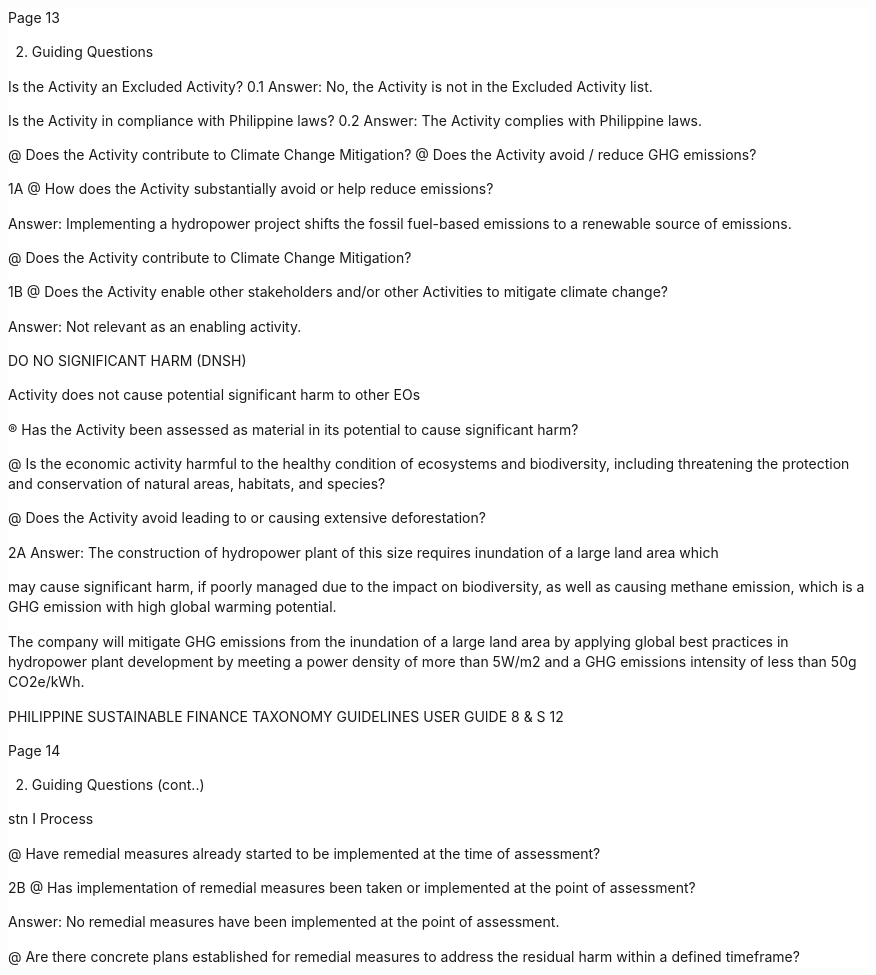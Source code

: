 Page 13

2. Guiding Questions

Is the Activity an Excluded Activity? 0.1 Answer: No, the Activity is not in the Excluded Activity list.

Is the Activity in compliance with Philippine laws? 0.2 Answer: The Activity complies with Philippine laws.

@ Does the Activity contribute to Climate Change Mitigation? @ Does the Activity avoid / reduce GHG emissions?

1A @ How does the Activity substantially avoid or help reduce emissions?

Answer: Implementing a hydropower project shifts the fossil fuel-based emissions to a renewable source of emissions.

@ Does the Activity contribute to Climate Change Mitigation?

1B @ Does the Activity enable other stakeholders and/or other Activities to mitigate climate change?

Answer: Not relevant as an enabling activity.

DO NO SIGNIFICANT HARM (DNSH)

Activity does not cause potential significant harm to other EOs

® Has the Activity been assessed as material in its potential to cause significant harm?

@ Is the economic activity harmful to the healthy condition of ecosystems and biodiversity, including threatening the protection and conservation of natural areas, habitats, and species?

@ Does the Activity avoid leading to or causing extensive deforestation?

2A Answer: The construction of hydropower plant of this size requires inundation of a large land area which

may cause significant harm, if poorly managed due to the impact on biodiversity, as well as causing methane emission, which is a GHG emission with high global warming potential.

The company will mitigate GHG emissions from the inundation of a large land area by applying global best practices in hydropower plant development by meeting a power density of more than 5W/m2 and a GHG emissions intensity of less than 50g CO2e/kWh.

PHILIPPINE SUSTAINABLE FINANCE TAXONOMY GUIDELINES USER GUIDE 8 & S 12

Page 14

2. Guiding Questions (cont..)

stn I Process

@ Have remedial measures already started to be implemented at the time of assessment?

2B @ Has implementation of remedial measures been taken or implemented at the point of assessment?

Answer: No remedial measures have been implemented at the point of assessment.

@ Are there concrete plans established for remedial measures to address the residual harm within a defined timeframe?
